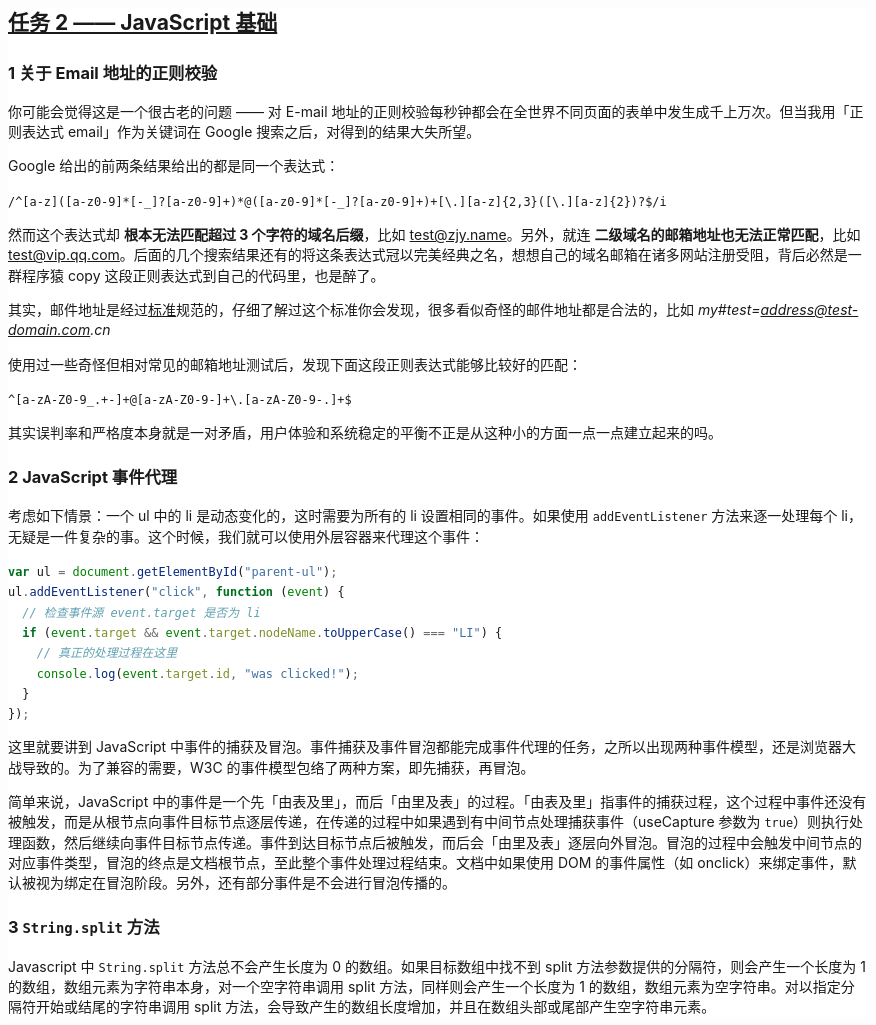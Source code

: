 ## [任务 2 —— JavaScript 基础](https://github.com/baidu-ife/ife/tree/master/task/task0002)

### 1 关于 Email 地址的正则校验

你可能会觉得这是一个很古老的问题 —— 对 E-mail 地址的正则校验每秒钟都会在全世界不同页面的表单中发生成千上万次。但当我用「正则表达式 email」作为关键词在 Google 搜索之后，对得到的结果大失所望。

Google 给出的前两条结果给出的都是同一个表达式：

```regexp
/^[a-z]([a-z0-9]*[-_]?[a-z0-9]+)*@([a-z0-9]*[-_]?[a-z0-9]+)+[\.][a-z]{2,3}([\.][a-z]{2})?$/i
```

然而这个表达式却 **根本无法匹配超过 3 个字符的域名后缀**，比如 test@zjy.name。另外，就连 **二级域名的邮箱地址也无法正常匹配**，比如 test@vip.qq.com。后面的几个搜索结果还有的将这条表达式冠以完美经典之名，想想自己的域名邮箱在诸多网站注册受阻，背后必然是一群程序猿 copy 这段正则表达式到自己的代码里，也是醉了。

其实，邮件地址是经过[标准](http://en.wikipedia.org/wiki/Email_address#Address_tags)规范的，仔细了解过这个标准你会发现，很多看似奇怪的邮件地址都是合法的，比如 _my#test=address@test-domain.com.cn_

使用过一些奇怪但相对常见的邮箱地址测试后，发现下面这段正则表达式能够比较好的匹配：

```regexp
^[a-zA-Z0-9_.+-]+@[a-zA-Z0-9-]+\.[a-zA-Z0-9-.]+$
```

其实误判率和严格度本身就是一对矛盾，用户体验和系统稳定的平衡不正是从这种小的方面一点一点建立起来的吗。

### 2 JavaScript 事件代理

考虑如下情景：一个 ul 中的 li 是动态变化的，这时需要为所有的 li 设置相同的事件。如果使用 `addEventListener` 方法来逐一处理每个 li，无疑是一件复杂的事。这个时候，我们就可以使用外层容器来代理这个事件：

```js
var ul = document.getElementById("parent-ul");
ul.addEventListener("click", function (event) {
  // 检查事件源 event.target 是否为 li
  if (event.target && event.target.nodeName.toUpperCase() === "LI") {
    // 真正的处理过程在这里
    console.log(event.target.id, "was clicked!");
  }
});
```

这里就要讲到 JavaScript 中事件的捕获及冒泡。事件捕获及事件冒泡都能完成事件代理的任务，之所以出现两种事件模型，还是浏览器大战导致的。为了兼容的需要，W3C 的事件模型包络了两种方案，即先捕获，再冒泡。

简单来说，JavaScript 中的事件是一个先「由表及里」，而后「由里及表」的过程。「由表及里」指事件的捕获过程，这个过程中事件还没有被触发，而是从根节点向事件目标节点逐层传递，在传递的过程中如果遇到有中间节点处理捕获事件（useCapture 参数为 `true`）则执行处理函数，然后继续向事件目标节点传递。事件到达目标节点后被触发，而后会「由里及表」逐层向外冒泡。冒泡的过程中会触发中间节点的对应事件类型，冒泡的终点是文档根节点，至此整个事件处理过程结束。文档中如果使用 DOM 的事件属性（如 onclick）来绑定事件，默认被视为绑定在冒泡阶段。另外，还有部分事件是不会进行冒泡传播的。

### 3 `String.split` 方法

Javascript 中 `String.split` 方法总不会产生长度为 0 的数组。如果目标数组中找不到 split 方法参数提供的分隔符，则会产生一个长度为 1 的数组，数组元素为字符串本身，对一个空字符串调用 split 方法，同样则会产生一个长度为 1 的数组，数组元素为空字符串。对以指定分隔符开始或结尾的字符串调用 split 方法，会导致产生的数组长度增加，并且在数组头部或尾部产生空字符串元素。
